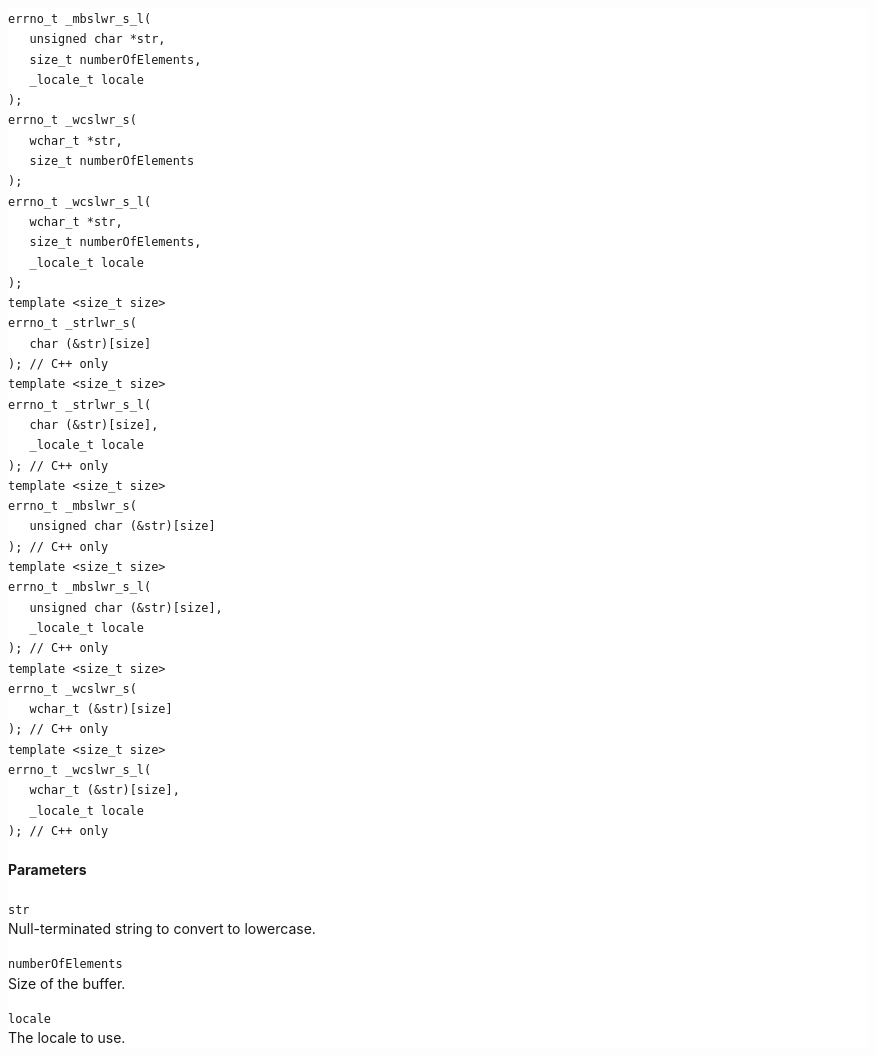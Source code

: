```  
errno_t _mbslwr_s_l(  
   unsigned char *str,  
   size_t numberOfElements,  
   _locale_t locale  
);  
errno_t _wcslwr_s(  
   wchar_t *str,  
   size_t numberOfElements  
);  
errno_t _wcslwr_s_l(  
   wchar_t *str,  
   size_t numberOfElements,  
   _locale_t locale  
);  
template <size_t size>  
errno_t _strlwr_s(  
   char (&str)[size]  
); // C++ only  
template <size_t size>  
errno_t _strlwr_s_l(  
   char (&str)[size],  
   _locale_t locale  
); // C++ only  
template <size_t size>  
errno_t _mbslwr_s(  
   unsigned char (&str)[size]  
); // C++ only  
template <size_t size>  
errno_t _mbslwr_s_l(  
   unsigned char (&str)[size],  
   _locale_t locale  
); // C++ only  
template <size_t size>  
errno_t _wcslwr_s(  
   wchar_t (&str)[size]  
); // C++ only  
template <size_t size>  
errno_t _wcslwr_s_l(  
   wchar_t (&str)[size],  
   _locale_t locale  
); // C++ only  
```  
  
#### Parameters  
 `str`  
 Null-terminated string to convert to lowercase.  
  
 `numberOfElements`  
 Size of the buffer.  
  
 `locale`  
 The locale to use.  
  